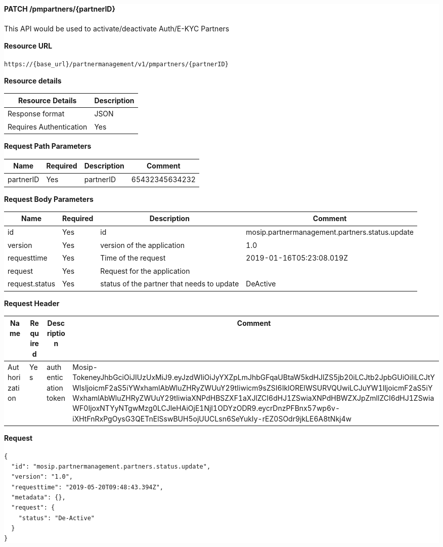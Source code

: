 #### PATCH /pmpartners/{partnerID}

This API would be used to activate/deactivate Auth/E-KYC Partners

**Resource URL**

`https://{base_url}/partnermanagement/v1/pmpartners/{partnerID}`

**Resource details**

| Resource Details        | Description |
| ----------------------- | ----------- |
| Response format         | JSON        |
| Requires Authentication | Yes         |

**Request Path Parameters**

| Name      | Required | Description | Comment        |
| --------- | -------- | ----------- | -------------- |
| partnerID | Yes      | partnerID   | 65432345634232 |

**Request Body Parameters**

| Name           | Required | Description                                | Comment                                        |
| -------------- | -------- | ------------------------------------------ | ---------------------------------------------- |
| id             | Yes      | id                                         | mosip.partnermanagement.partners.status.update |
| version        | Yes      | version of the application                 | 1.0                                            |
| requesttime    | Yes      | Time of the request                        | 2019-01-16T05:23:08.019Z                       |
| request        | Yes      | Request for the application                |                                                |
| request.status | Yes      | status of the partner that needs to update | DeActive                                       |

**Request Header**

| Name          | Required | Description          | Comment                                                                                                                                                                                                                                                                                                                                                                                                         |
| ------------- | -------- | -------------------- | --------------------------------------------------------------------------------------------------------------------------------------------------------------------------------------------------------------------------------------------------------------------------------------------------------------------------------------------------------------------------------------------------------------- |
| Authorization | Yes      | authentication token | Mosip-TokeneyJhbGciOiJIUzUxMiJ9.eyJzdWIiOiJyYXZpLmJhbGFqaUBtaW5kdHJlZS5jb20iLCJtb2JpbGUiOiIiLCJtYWlsIjoicmF2aS5iYWxhamlAbWluZHRyZWUuY29tIiwicm9sZSI6IklORElWSURVQUwiLCJuYW1lIjoicmF2aS5iYWxhamlAbWluZHRyZWUuY29tIiwiaXNPdHBSZXF1aXJlZCI6dHJ1ZSwiaXNPdHBWZXJpZmllZCI6dHJ1ZSwiaWF0IjoxNTYyNTgwMzg0LCJleHAiOjE1NjI1ODYzODR9.eycrDnzPFBnx57wp6v-iXHtFnRxPgOysG3QETnElSswBUH5ojUUCLsn6SeYukIy-rEZ0SOdr9jkLE6A8tNkj4w |

**Request**

```
{
  "id": "mosip.partnermanagement.partners.status.update",
  "version": "1.0",
  "requesttime": "2019-05-20T09:48:43.394Z",
  "metadata": {},
  "request": {
    "status": "De-Active"
  }
}
```
